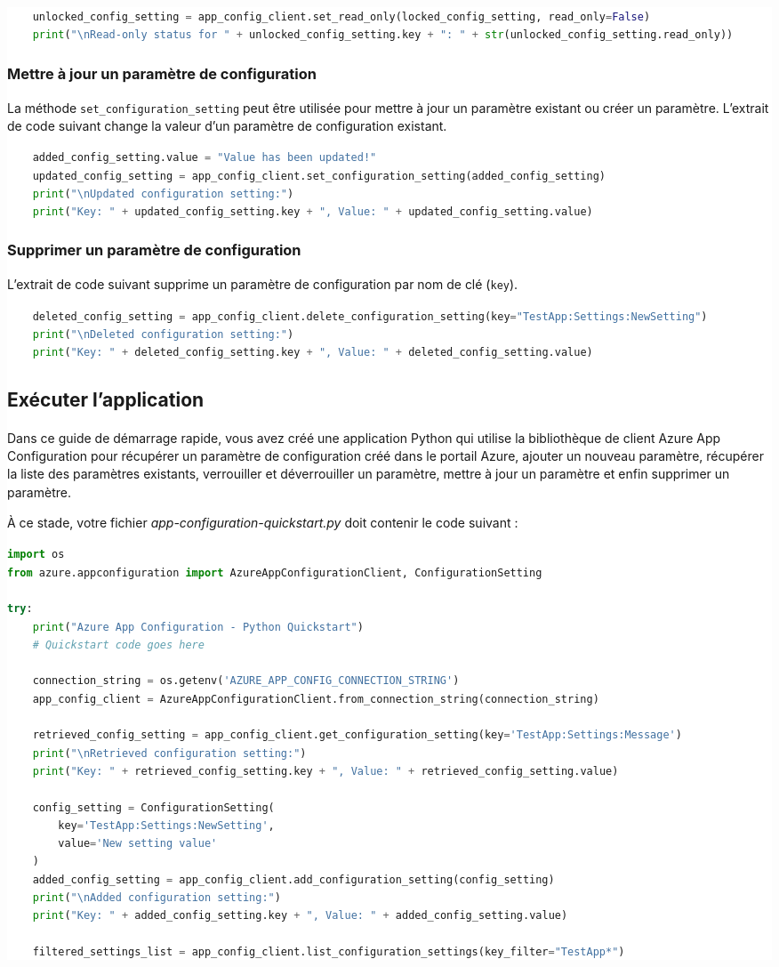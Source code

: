 ```python
    unlocked_config_setting = app_config_client.set_read_only(locked_config_setting, read_only=False)
    print("\nRead-only status for " + unlocked_config_setting.key + ": " + str(unlocked_config_setting.read_only))
```

### <a name="update-a-configuration-setting"></a>Mettre à jour un paramètre de configuration

La méthode `set_configuration_setting` peut être utilisée pour mettre à jour un paramètre existant ou créer un paramètre. L’extrait de code suivant change la valeur d’un paramètre de configuration existant.

```python
    added_config_setting.value = "Value has been updated!"
    updated_config_setting = app_config_client.set_configuration_setting(added_config_setting)
    print("\nUpdated configuration setting:")
    print("Key: " + updated_config_setting.key + ", Value: " + updated_config_setting.value)
```

### <a name="delete-a-configuration-setting"></a>Supprimer un paramètre de configuration

L’extrait de code suivant supprime un paramètre de configuration par nom de clé (`key`).

```python
    deleted_config_setting = app_config_client.delete_configuration_setting(key="TestApp:Settings:NewSetting")
    print("\nDeleted configuration setting:")
    print("Key: " + deleted_config_setting.key + ", Value: " + deleted_config_setting.value)
```

## <a name="run-the-app"></a>Exécuter l’application

Dans ce guide de démarrage rapide, vous avez créé une application Python qui utilise la bibliothèque de client Azure App Configuration pour récupérer un paramètre de configuration créé dans le portail Azure, ajouter un nouveau paramètre, récupérer la liste des paramètres existants, verrouiller et déverrouiller un paramètre, mettre à jour un paramètre et enfin supprimer un paramètre.

À ce stade, votre fichier *app-configuration-quickstart.py* doit contenir le code suivant :

```python
import os
from azure.appconfiguration import AzureAppConfigurationClient, ConfigurationSetting

try:
    print("Azure App Configuration - Python Quickstart")
    # Quickstart code goes here

    connection_string = os.getenv('AZURE_APP_CONFIG_CONNECTION_STRING')
    app_config_client = AzureAppConfigurationClient.from_connection_string(connection_string)

    retrieved_config_setting = app_config_client.get_configuration_setting(key='TestApp:Settings:Message')
    print("\nRetrieved configuration setting:")
    print("Key: " + retrieved_config_setting.key + ", Value: " + retrieved_config_setting.value)

    config_setting = ConfigurationSetting(
        key='TestApp:Settings:NewSetting',
        value='New setting value'
    )
    added_config_setting = app_config_client.add_configuration_setting(config_setting)
    print("\nAdded configuration setting:")
    print("Key: " + added_config_setting.key + ", Value: " + added_config_setting.value)

    filtered_settings_list = app_config_client.list_configuration_settings(key_filter="TestApp*")
```